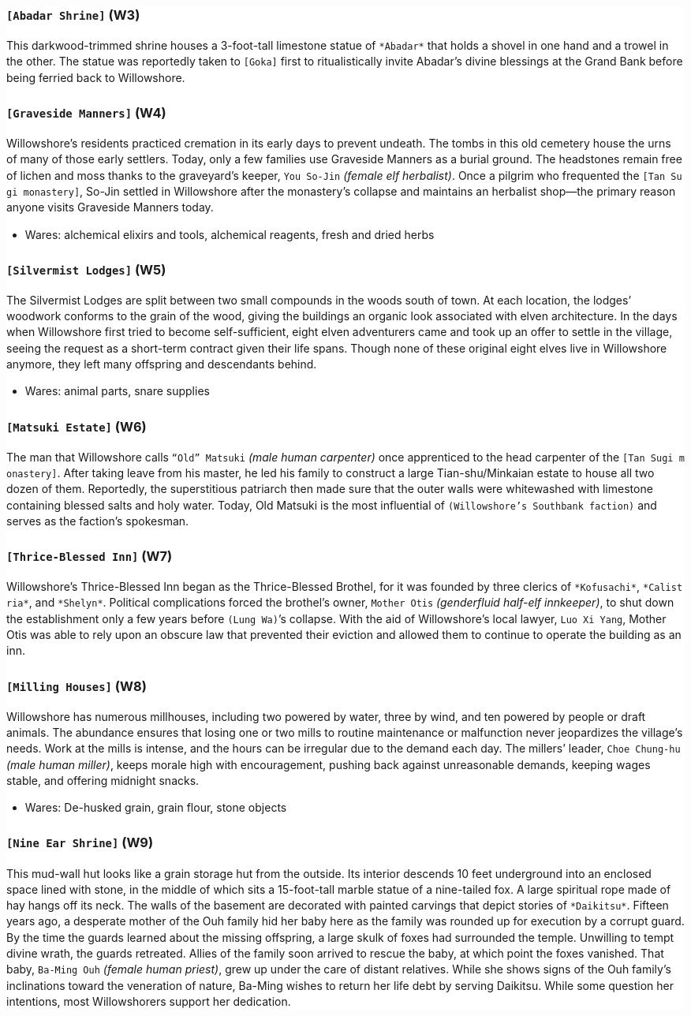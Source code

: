 ### `[Abadar Shrine]` (W3)
This darkwood-trimmed shrine houses a 3-foot-tall limestone statue of `*Abadar*` that holds a shovel in one hand and a trowel in the other. The statue was reportedly taken to `[Goka]` first to ritualistically invite Abadar’s divine blessings at the Grand Bank before being ferried back to Willowshore.

### `[Graveside Manners]` (W4)
Willowshore’s residents practiced cremation in its early days to prevent undeath. The tombs in this old cemetery house the urns of many of those early settlers. Today, only a few families use Graveside Manners as a burial ground. The headstones remain free of lichen and moss thanks to the graveyard’s keeper, `You So-Jin` *(female elf herbalist)*. Once a pilgrim who frequented the `[Tan Sugi monastery]`, So-Jin settled in Willowshore after the monastery’s collapse and maintains an herbalist shop—the primary reason anyone visits Graveside Manners today.
- Wares: alchemical elixirs and tools, alchemical reagents, fresh and dried herbs

### `[Silvermist Lodges]` (W5)
The Silvermist Lodges are split between two small compounds in the woods south of town. At each location, the lodges’ woodwork conforms to the grain of the wood, giving the buildings an organic look associated with elven architecture. In the days when Willowshore first tried to become self-sufficient, eight elven adventurers came and took up an offer to settle in the village, seeing the request as a short-term contract given their life spans. Though none of these original eight elves live in Willowshore anymore, they left many offspring and descendants behind.
- Wares: animal parts, snare supplies

### `[Matsuki Estate]` (W6)
The man that Willowshore calls `“Old” Matsuki` *(male human carpenter)* once apprenticed to the head carpenter of the `[Tan Sugi monastery]`. After taking leave from his master, he led his family to construct a large Tian-shu/Minkaian estate to house all two dozen of them. Reportedly, the superstitious patriarch then made sure that the outer walls were whitewashed with limestone containing blessed salts and holy water. Today, Old Matsuki is the most influential of `(Willowshore’s Southbank faction)` and serves as the faction’s spokesman.

### `[Thrice-Blessed Inn]` (W7)
Willowshore’s Thrice-Blessed Inn began as the Thrice-Blessed Brothel, for it was founded by three clerics of `*Kofusachi*`, `*Calistria*`, and `*Shelyn*`. Political complications forced the brothel’s owner, `Mother Otis` *(genderfluid half-elf innkeeper)*, to shut down the establishment only a few years before `(Lung Wa)`’s collapse. With the aid of Willowshore’s local lawyer, `Luo Xi Yang`, Mother Otis was able to rely upon an obscure law that prevented their eviction and allowed them to continue to operate the building as an inn.

### `[Milling Houses]` (W8)
Willowshore has numerous millhouses, including two powered by water, three by wind, and ten powered by people or draft animals. The abundance ensures that losing one or two mills to routine maintenance or malfunction never jeopardizes the village’s needs. Work at the mills is intense, and the hours can be irregular due to the demand each day. The millers’ leader, `Choe Chung-hu` *(male human miller)*, keeps morale high with encouragement, pushing back against unreasonable demands, keeping wages stable, and offering midnight snacks.
- Wares: De-husked grain, grain flour, stone objects

### `[Nine Ear Shrine]` (W9)
This mud-wall hut looks like a grain storage hut from the outside. Its interior descends 10 feet underground into an enclosed space lined with stone, in the middle of which sits a 15-foot-tall marble statue of a nine-tailed fox. A large spiritual rope made of hay hangs off its neck. The walls of the basement are decorated with painted carvings that depict stories of `*Daikitsu*`. Fifteen years ago, a desperate mother of the Ouh family hid her baby here as the family was rounded up for execution by a corrupt guard. By the time the guards learned about the missing offspring, a large skulk of foxes had surrounded the temple. Unwilling to tempt divine wrath, the guards retreated. Allies of the family soon arrived to rescue the baby, at which point the foxes vanished. That baby, `Ba-Ming Ouh` *(female human priest)*, grew up under the care of distant relatives. While she shows signs of the Ouh family’s inclinations toward the veneration of nature, Ba-Ming wishes to return her life debt by serving Daikitsu. While some question her intentions, most Willowshorers support her dedication.